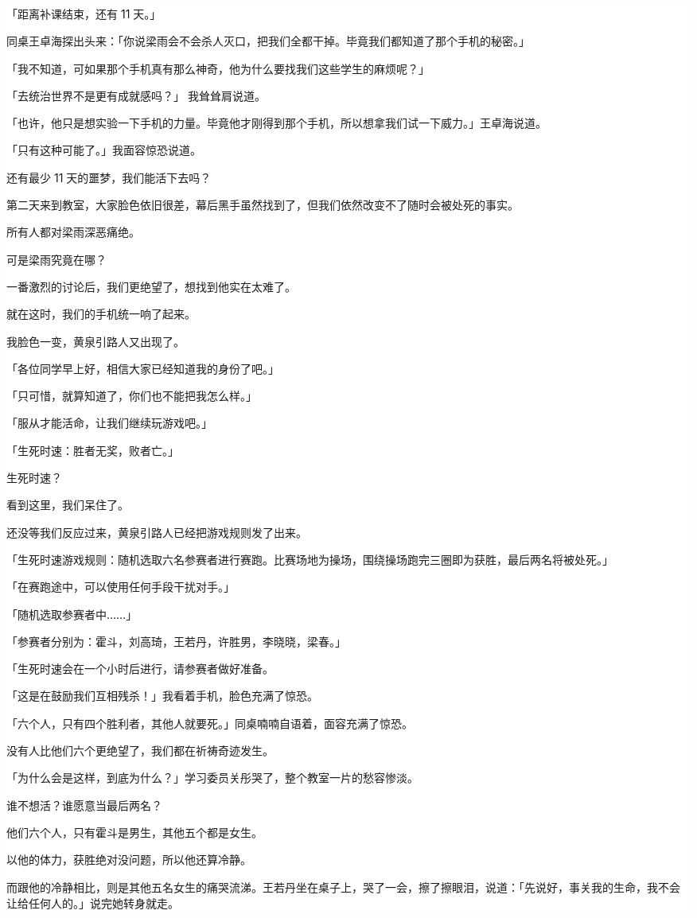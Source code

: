 「距离补课结束，还有 11 天。」

同桌王卓海探出头来：「你说梁雨会不会杀人灭口，把我们全都干掉。毕竟我们都知道了那个手机的秘密。」

「我不知道，可如果那个手机真有那么神奇，他为什么要找我们这些学生的麻烦呢？」

「去统治世界不是更有成就感吗？」 我耸耸肩说道。

「也许，他只是想实验一下手机的力量。毕竟他才刚得到那个手机，所以想拿我们试一下威力。」王卓海说道。

「只有这种可能了。」我面容惊恐说道。

还有最少 11 天的噩梦，我们能活下去吗？

第二天来到教室，大家脸色依旧很差，幕后黑手虽然找到了，但我们依然改变不了随时会被处死的事实。

所有人都对梁雨深恶痛绝。

可是梁雨究竟在哪？

一番激烈的讨论后，我们更绝望了，想找到他实在太难了。

就在这时，我们的手机统一响了起来。

我脸色一变，黄泉引路人又出现了。

「各位同学早上好，相信大家已经知道我的身份了吧。」

「只可惜，就算知道了，你们也不能把我怎么样。」

「服从才能活命，让我们继续玩游戏吧。」

「生死时速：胜者无奖，败者亡。」

生死时速？

看到这里，我们呆住了。

还没等我们反应过来，黄泉引路人已经把游戏规则发了出来。

「生死时速游戏规则：随机选取六名参赛者进行赛跑。比赛场地为操场，围绕操场跑完三圈即为获胜，最后两名将被处死。」

「在赛跑途中，可以使用任何手段干扰对手。」

「随机选取参赛者中……」

「参赛者分别为：霍斗，刘高琦，王若丹，许胜男，李晓晓，梁春。」

「生死时速会在一个小时后进行，请参赛者做好准备。

「这是在鼓励我们互相残杀！」我看着手机，脸色充满了惊恐。

「六个人，只有四个胜利者，其他人就要死。」同桌喃喃自语着，面容充满了惊恐。

没有人比他们六个更绝望了，我们都在祈祷奇迹发生。

「为什么会是这样，到底为什么？」学习委员关彤哭了，整个教室一片的愁容惨淡。

谁不想活？谁愿意当最后两名？

他们六个人，只有霍斗是男生，其他五个都是女生。

以他的体力，获胜绝对没问题，所以他还算冷静。

而跟他的冷静相比，则是其他五名女生的痛哭流涕。王若丹坐在桌子上，哭了一会，擦了擦眼泪，说道：「先说好，事关我的生命，我不会让给任何人的。」说完她转身就走。
